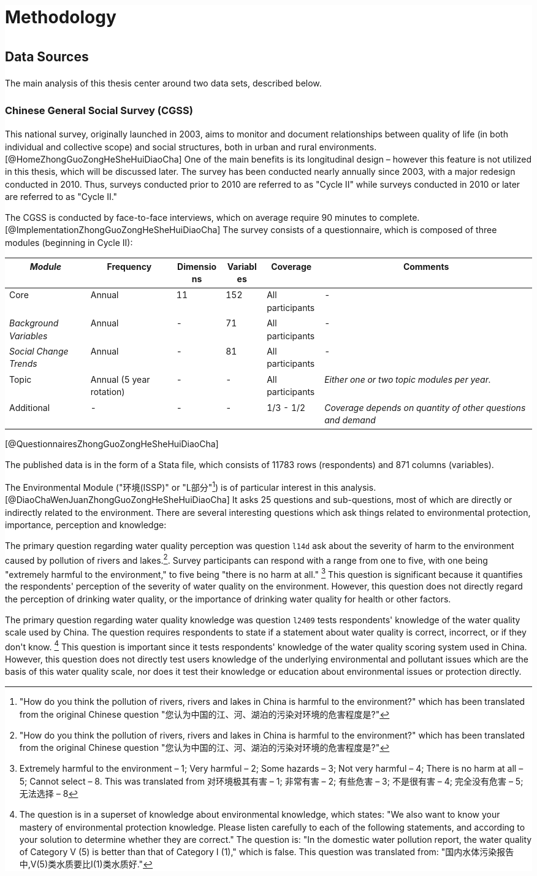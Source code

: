 #  Methodology

## Data Sources
The main analysis of this thesis center around two data sets, described below.

### Chinese General Social Survey (CGSS)

This national survey, originally launched in 2003, aims to monitor and document relationships between quality of life (in both individual and collective scope) and social structures, both in urban and rural environments. [@HomeZhongGuoZongHeSheHuiDiaoCha] One of the main benefits is its longitudinal design – however this feature is not utilized in this thesis, which will be discussed later. The survey has been conducted nearly annually since 2003, with a major redesign conducted in 2010. Thus, surveys conducted prior to 2010 are referred to as "Cycle II" while surveys conducted in 2010 or later are referred to as "Cycle II."

The CGSS is conducted by face-to-face interviews, which on average require 90 minutes to complete. [@ImplementationZhongGuoZongHeSheHuiDiaoCha] The survey consists of a questionnaire, which is composed of three modules (beginning in Cycle II):


| *Module*               | Frequency                | Dimensions | Variables | Coverage         | Comments                                                     |
|------------------------|--------------------------|------------|-----------|------------------|--------------------------------------------------------------|
| Core                   | Annual                   | 11         | 152       | All participants | -                                                            |
| *Background Variables* | Annual                   | -          | 71        | All participants | -                                                            |
| *Social Change Trends* | Annual                   | -          | 81        | All participants | -                                                            |
| Topic                  | Annual (5 year rotation) | -          | -         | All participants | *Either one or two topic modules per year.*                  |
| Additional             | -                        | -          | -         | 1/3 - 1/2        | *Coverage depends on quantity of other questions and demand* |

[@QuestionnairesZhongGuoZongHeSheHuiDiaoCha]

The published data is in the form of a Stata file, which consists of 11783 rows (respondents) and 871 columns (variables).

The Environmental Module ("环境(ISSP)" or "L部分"[^2]) is of particular interest in this analysis. [@DiaoChaWenJuanZhongGuoZongHeSheHuiDiaoCha] It asks 25 questions and sub-questions, most of which are directly or indirectly related to the environment. There are several interesting questions which ask things related to environmental protection, importance, perception and knowledge:

The primary question regarding water quality perception was question `l14d` ask about the severity of harm to the environment caused by pollution of rivers and lakes.[^2]. Survey participants can respond with a range from one to five, with one being "extremely harmful to the environment," to five being "there is no harm at all." [^3] This question is significant because it quantifies the respondents' perception of the severity of water quality on the environment. However, this question does not directly regard the perception of drinking water quality, or the importance of drinking water quality for health or other factors.

The primary question regarding water quality knowledge was question `l2409` tests respondents' knowledge of the water quality scale used by China. The question requires respondents to state if a statement about water quality is correct, incorrect, or if they don't know. [^4] This question is important since it tests respondents' knowledge of the water quality scoring system used in China. However, this question does not directly test users knowledge of the underlying environmental and pollutant issues which are the basis of this water quality scale, nor does it test their knowledge or education about environmental issues or protection directly.


[^1]: Translated from Chinese into English.
[^2]: "How do you think the pollution of rivers, rivers and lakes in China is harmful to the environment?" which has been translated from the original Chinese question "您认为中国的江、河、湖泊的污染对环境的危害程度是?"
[^3]: Extremely harmful to the environment – 1; Very harmful – 2; Some hazards – 3; Not very harmful – 4; There is no harm at all – 5; Cannot select – 8. This was translated from 对环境极其有害 – 1; 非常有害 – 2; 有些危害 – 3; 不是很有害 – 4; 完全没有危害 – 5; 无法选择 – 8
[^4]: The question is in a superset of knowledge about environmental knowledge, which states: "We also want to know your mastery of environmental protection knowledge. Please listen carefully to each of the following statements, and according to your solution to determine whether they are correct." The question is: "In the domestic water pollution report, the water quality of Category V (5) is better than that of Category I (1)," which is false. This question was translated from: "国内水体污染报告中,V(5)类水质要比I(1)类水质好."
[^5]: "What is your current highest education level (including those currently studying)." The values range from 1 - no education to 13 - postgraduate and above, in progressive order. This question was translated from "您目前的最高教育程度是(包括目前在读的)"